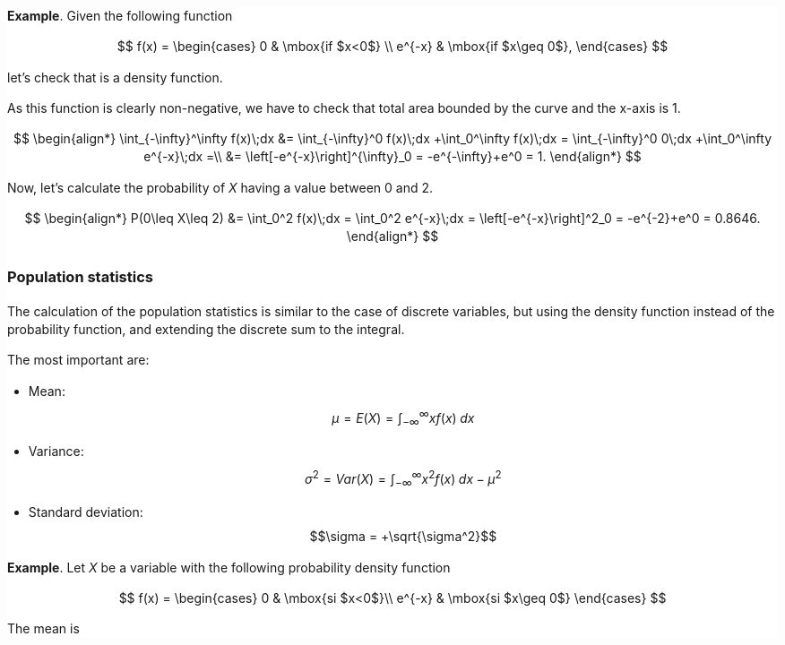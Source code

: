 **Example**. Given the following function

$$
f(x) =
\begin{cases}
0 & \mbox{if $x<0$} \\
e^{-x} & \mbox{if $x\geq 0$},
\end{cases}
$$

let’s check that is a density function.

As this function is clearly non-negative, we have to check that total area bounded by the curve and the x-axis is 1.

$$
\begin{align*}
\int_{-\infty}^\infty f(x)\;dx &= \int_{-\infty}^0 f(x)\;dx +\int_0^\infty f(x)\;dx = \int_{-\infty}^0 0\;dx +\int_0^\infty e^{-x}\;dx =\\
&= \left[-e^{-x}\right]^{\infty}_0 = -e^{-\infty}+e^0 = 1.
\end{align*}
$$

Now, let’s calculate the probability of $X$ having a value between 0 and 2.

$$
\begin{align*}
P(0\leq X\leq 2) &= \int_0^2 f(x)\;dx = \int_0^2 e^{-x}\;dx = \left[-e^{-x}\right]^2_0 = -e^{-2}+e^0 = 0.8646.
\end{align*}
$$

### Population statistics

The calculation of the population statistics is similar to the case of discrete variables, but using the density function instead of the probability function, and extending the discrete sum to the integral.

The most important are:

- Mean: $$\mu = E(X) = \int_{-\infty}^\infty x f(x)\; dx$$

- Variance: $$\sigma^2 = Var(X) = \int_{-\infty}^\infty x^2f(x)\; dx -\mu^2$$

- Standard deviation: $$\sigma = +\sqrt{\sigma^2}$$

**Example**. Let $X$ be a variable with the following probability density function

$$
f(x) =
\begin{cases}
0 & \mbox{si $x<0$}\\
e^{-x} & \mbox{si $x\geq 0$}
\end{cases}
$$

The mean is
